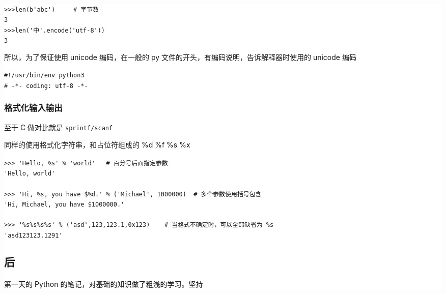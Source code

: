     >>>len(b'abc')     # 字节数
    3
    >>>len('中'.encode('utf-8'))
    3

所以，为了保证使用 unicode 编码，在一般的 py 文件的开头，有编码说明，告诉解释器时使用的 unicode 编码

    #!/usr/bin/env python3
    # -*- coding: utf-8 -*-

### 格式化输入输出

至于 C 做对比就是 `sprintf/scanf`

同样的使用格式化字符串，和占位符组成的 %d %f %s %x

    >>> 'Hello, %s' % 'world'   # 百分号后面指定参数
    'Hello, world'

    >>> 'Hi, %s, you have $%d.' % ('Michael', 1000000)  # 多个参数使用括号包含
    'Hi, Michael, you have $1000000.'

    >>> '%s%s%s%s' % ('asd',123,123.1,0x123)    # 当格式不确定时，可以全部缺省为 %s
    'asd123123.1291'


## 后

第一天的 Python 的笔记，对基础的知识做了粗浅的学习。坚持

